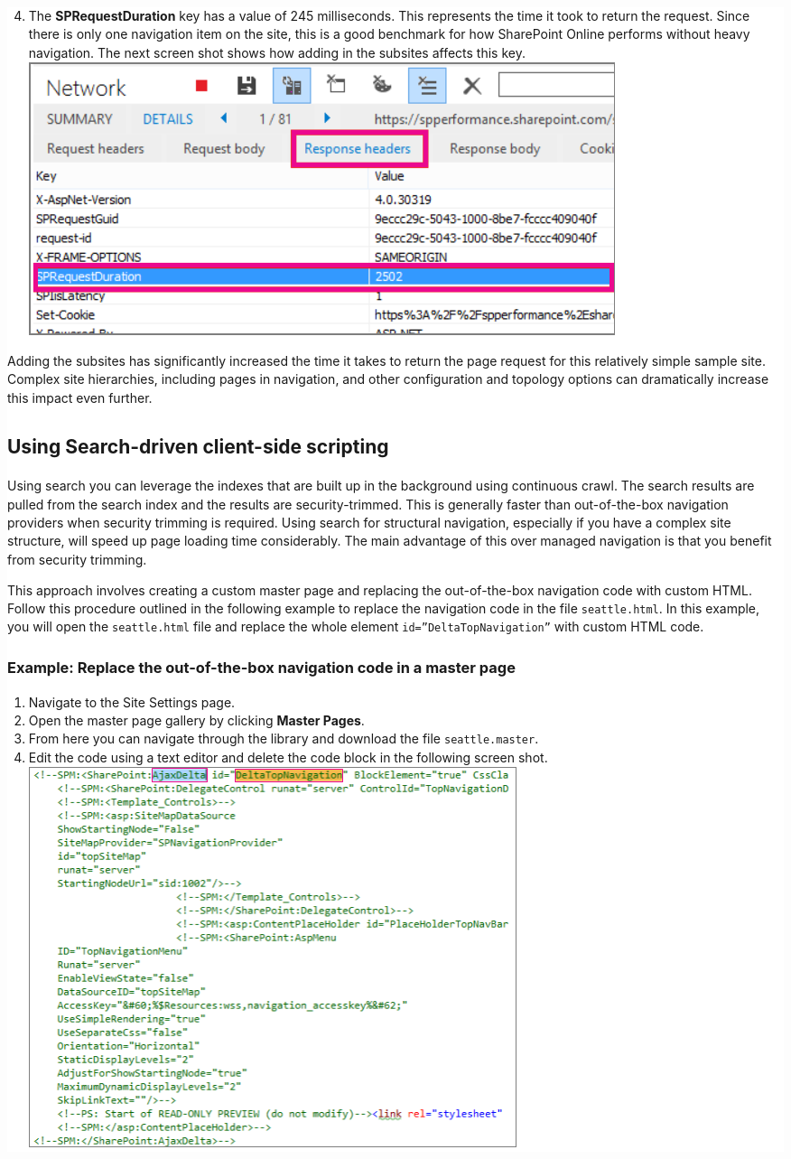 4. The **SPRequestDuration** key has a value of 245 milliseconds. This represents the time it took to return the request. Since there is only one navigation item on the site, this is a good benchmark for how SharePoint Online performs without heavy navigation. The next screen shot shows how adding in the subsites affects this key.<br/>![Screenshot showing a request duration of 2502 ms](media/618ee4e9-2ffa-4a22-b638-fa77b72292b8.png)<br/>
  
Adding the subsites has significantly increased the time it takes to return the page request for this relatively simple sample site. Complex site hierarchies, including pages in navigation, and other configuration and topology options can dramatically increase this impact even further.

## Using Search-driven client-side scripting

Using search you can leverage the indexes that are built up in the background using continuous crawl. The search results are pulled from the search index and the results are security-trimmed. This is generally faster than out-of-the-box navigation providers when security trimming is required. Using search for structural navigation, especially if you have a complex site structure, will speed up page loading time considerably. The main advantage of this over managed navigation is that you benefit from security trimming.

This approach involves creating a custom master page and replacing the out-of-the-box navigation code with custom HTML. Follow this procedure outlined in the following example to replace the navigation code in the file `seattle.html`. In this example, you will open the `seattle.html` file and replace the whole element `id=”DeltaTopNavigation”` with custom HTML code.

### Example: Replace the out-of-the-box navigation code in a master page

1. Navigate to the Site Settings page.
2. Open the master page gallery by clicking **Master Pages**.
3. From here you can navigate through the library and download the file `seattle.master`.
4. Edit the code using a text editor and delete the code block in the following screen shot.<br/>![Delete the code block shown](media/SPONavOptionsDeleteCodeBlock.png)<br/>
